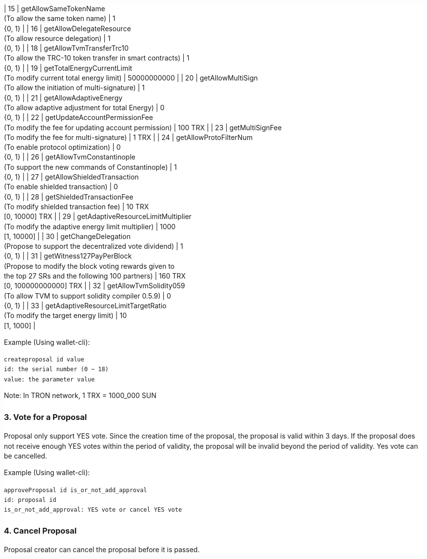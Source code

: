 |  15	 | getAllowSameTokenName <br> (To allow the same token name) | 1 <br> {0, 1} |
|  16	 | getAllowDelegateResource <br> (To allow resource delegation) | 1 <br> {0, 1} |
|  18	 | getAllowTvmTransferTrc10 <br> (To allow the TRC-10 token transfer in smart contracts) | 1 <br> {0, 1} |
|  19	 | getTotalEnergyCurrentLimit <br> (To modify current total energy limit) | 50000000000 |
|  20	 | getAllowMultiSign <br> (To allow the initiation of multi-signature) | 1 <br> {0, 1} |
|  21	 | getAllowAdaptiveEnergy <br> (To allow adaptive adjustment for total Energy) | 0 <br> {0, 1} |
|  22	 | getUpdateAccountPermissionFee <br> (To modify the fee for updating account permission) | 100 TRX |
|  23	 | getMultiSignFee <br> (To modify the fee for multi-signature) | 1 TRX |
|  24	 | getAllowProtoFilterNum <br> (To enable protocol optimization) | 0 <br> {0, 1} |
|  26	 | getAllowTvmConstantinople <br> (To support the new commands of Constantinople) | 1 <br> {0, 1} |
|  27	 | getAllowShieldedTransaction <br> (To enable shielded transaction) | 0 <br> {0, 1} |
|  28	 | getShieldedTransactionFee <br> (To modify shielded transaction fee) | 10 TRX <br> [0, 10000] TRX |
|  29	 | getAdaptiveResourceLimitMultiplier <br> (To modify the adaptive energy limit multiplier) | 1000 <br> [1, 10000] |
|  30    | getChangeDelegation <br> (Propose to support the decentralized vote dividend) | 1 <br> {0, 1} |
|  31    | getWitness127PayPerBlock <br> (Propose to modify the block voting rewards given to <br> the top 27 SRs and the following 100 partners) | 160  TRX <br> [0, 100000000000] TRX |
|  32    | getAllowTvmSolidity059 <br> (To allow TVM to support solidity compiler 0.5.9) | 0 <br> {0, 1} |
|  33    | getAdaptiveResourceLimitTargetRatio <br> (To modify the target energy limit) | 10 <br> [1, 1000] |

Example (Using wallet-cli):
```text
createproposal id value
id: the serial number (0 ~ 18)
value: the parameter value
```

Note: In TRON network, 1 TRX = 1000_000 SUN

<h3> 3. Vote for a Proposal </h3>

Proposal only support YES vote. Since the creation time of the proposal, the proposal is valid within 3 days. If the proposal does not receive enough YES votes within the period of validity, the proposal will be invalid beyond the period of validity. Yes vote can be cancelled.

Example (Using wallet-cli):
```text
approveProposal id is_or_not_add_approval
id: proposal id
is_or_not_add_approval: YES vote or cancel YES vote
```

<h3> 4. Cancel Proposal </h3>

Proposal creator can cancel the proposal before it is passed.
